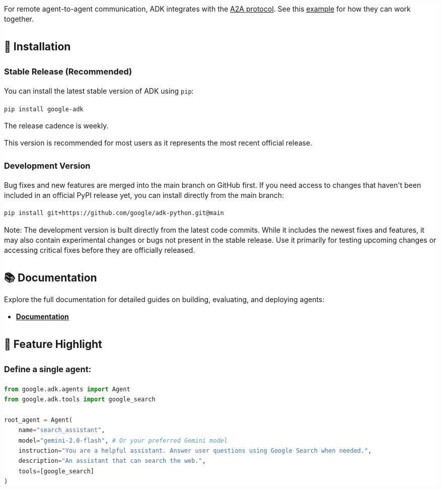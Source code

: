 For remote agent-to-agent communication, ADK integrates with the
[A2A protocol](https://github.com/google-a2a/A2A/).
See this [example](https://github.com/google-a2a/a2a-samples/tree/main/samples/python/agents/google_adk)
for how they can work together.

## 🚀 Installation

### Stable Release (Recommended)

You can install the latest stable version of ADK using `pip`:

```bash
pip install google-adk
```

The release cadence is weekly.

This version is recommended for most users as it represents the most recent official release.

### Development Version
Bug fixes and new features are merged into the main branch on GitHub first. If you need access to changes that haven't been included in an official PyPI release yet, you can install directly from the main branch:

```bash
pip install git+https://github.com/google/adk-python.git@main
```

Note: The development version is built directly from the latest code commits. While it includes the newest fixes and features, it may also contain experimental changes or bugs not present in the stable release. Use it primarily for testing upcoming changes or accessing critical fixes before they are officially released.

## 📚 Documentation

Explore the full documentation for detailed guides on building, evaluating, and
deploying agents:

* **[Documentation](https://google.github.io/adk-docs)**

## 🏁 Feature Highlight

### Define a single agent:

```python
from google.adk.agents import Agent
from google.adk.tools import google_search

root_agent = Agent(
    name="search_assistant",
    model="gemini-2.0-flash", # Or your preferred Gemini model
    instruction="You are a helpful assistant. Answer user questions using Google Search when needed.",
    description="An assistant that can search the web.",
    tools=[google_search]
)
```
